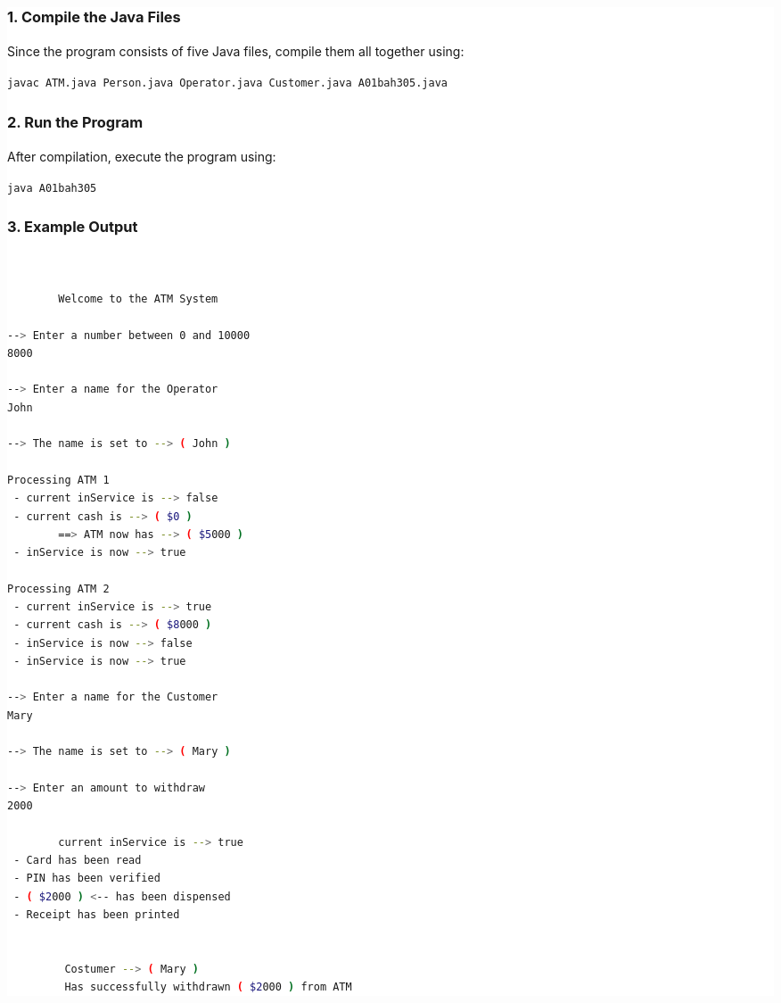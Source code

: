 ### **1. Compile the Java Files**

Since the program consists of five Java files, compile them all together using:

```sh
javac ATM.java Person.java Operator.java Customer.java A01bah305.java
```

### **2. Run the Program**

After compilation, execute the program using:

```sh
java A01bah305
```

### **3. Example Output**

```sh


        Welcome to the ATM System

--> Enter a number between 0 and 10000
8000

--> Enter a name for the Operator
John

--> The name is set to --> ( John )

Processing ATM 1
 - current inService is --> false
 - current cash is --> ( $0 )
        ==> ATM now has --> ( $5000 )
 - inService is now --> true

Processing ATM 2
 - current inService is --> true
 - current cash is --> ( $8000 )
 - inService is now --> false
 - inService is now --> true

--> Enter a name for the Customer
Mary

--> The name is set to --> ( Mary )

--> Enter an amount to withdraw
2000

        current inService is --> true
 - Card has been read
 - PIN has been verified
 - ( $2000 ) <-- has been dispensed
 - Receipt has been printed


         Costumer --> ( Mary )
         Has successfully withdrawn ( $2000 ) from ATM


```
